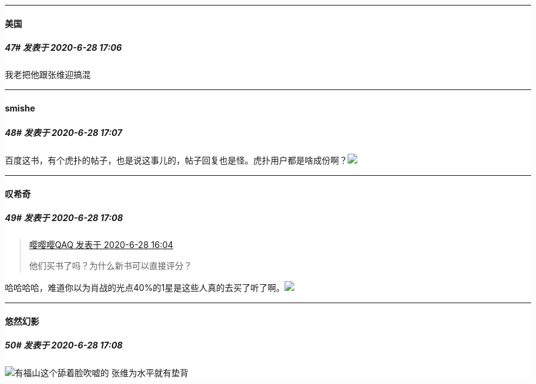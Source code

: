 



-----

####  美国  
##### 47#       发表于 2020-6-28 17:06




我老把他跟张维迎搞混







-----

####  smishe  
##### 48#       发表于 2020-6-28 17:07




百度这书，有个虎扑的帖子，也是说这事儿的，帖子回复也是怪。虎扑用户都是啥成份啊？<img src="https://static.saraba1st.com/image/smiley/face2017/001.png" referrerpolicy="no-referrer">







-----

####  叹希奇  
##### 49#       发表于 2020-6-28 17:08



<blockquote><a href="httphttps://bbs.saraba1st.com/2b/forum.php?mod=redirect&amp;goto=findpost&amp;pid=47985592&amp;ptid=1944589" target="_blank">嘤嘤嘤QAQ 发表于 2020-6-28 16:04</a>

他们买书了吗？为什么新书可以直接评分？</blockquote>
哈哈哈哈，难道你以为肖战的光点40%的1星是这些人真的去买了听了啊。<img src="https://static.saraba1st.com/image/smiley/face2017/065.png" referrerpolicy="no-referrer">








-----

####  悠然幻影  
##### 50#       发表于 2020-6-28 17:08



<img src="https://static.saraba1st.com/image/smiley/face2017/037.png" referrerpolicy="no-referrer">有福山这个舔着脸吹嘘的 张维为水平就有垫背


